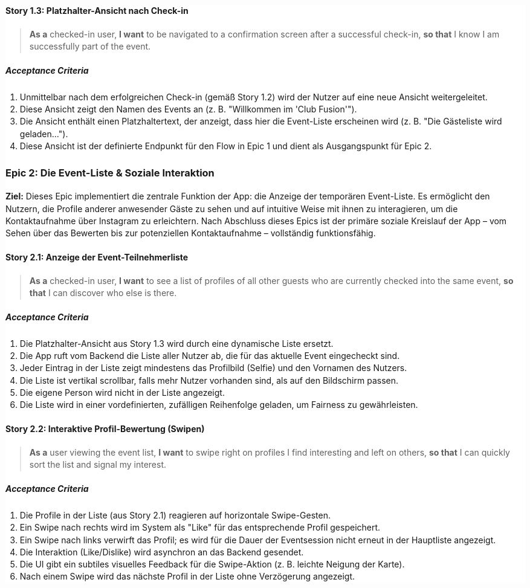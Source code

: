 #### Story 1.3: Platzhalter-Ansicht nach Check-in

> **As a** checked-in user,
> **I want** to be navigated to a confirmation screen after a successful check-in,
> **so that** I know I am successfully part of the event.

##### Acceptance Criteria

1.  Unmittelbar nach dem erfolgreichen Check-in (gemäß Story 1.2) wird der Nutzer auf eine neue Ansicht weitergeleitet.
2.  Diese Ansicht zeigt den Namen des Events an (z. B. "Willkommen im 'Club Fusion'").
3.  Die Ansicht enthält einen Platzhaltertext, der anzeigt, dass hier die Event-Liste erscheinen wird (z. B. "Die Gästeliste wird geladen...").
4.  Diese Ansicht ist der definierte Endpunkt für den Flow in Epic 1 und dient als Ausgangspunkt für Epic 2.

### Epic 2: Die Event-Liste & Soziale Interaktion

**Ziel:** Dieses Epic implementiert die zentrale Funktion der App: die Anzeige der temporären Event-Liste. Es ermöglicht den Nutzern, die Profile anderer anwesender Gäste zu sehen und auf intuitive Weise mit ihnen zu interagieren, um die Kontaktaufnahme über Instagram zu erleichtern. Nach Abschluss dieses Epics ist der primäre soziale Kreislauf der App – vom Sehen über das Bewerten bis zur potenziellen Kontaktaufnahme – vollständig funktionsfähig.

#### Story 2.1: Anzeige der Event-Teilnehmerliste

> **As a** checked-in user,
> **I want** to see a list of profiles of all other guests who are currently checked into the same event,
> **so that** I can discover who else is there.

##### Acceptance Criteria

1.  Die Platzhalter-Ansicht aus Story 1.3 wird durch eine dynamische Liste ersetzt.
2.  Die App ruft vom Backend die Liste aller Nutzer ab, die für das aktuelle Event eingecheckt sind.
3.  Jeder Eintrag in der Liste zeigt mindestens das Profilbild (Selfie) und den Vornamen des Nutzers.
4.  Die Liste ist vertikal scrollbar, falls mehr Nutzer vorhanden sind, als auf den Bildschirm passen.
5.  Die eigene Person wird nicht in der Liste angezeigt.
6.  Die Liste wird in einer vordefinierten, zufälligen Reihenfolge geladen, um Fairness zu gewährleisten.

#### Story 2.2: Interaktive Profil-Bewertung (Swipen)

> **As a** user viewing the event list,
> **I want** to swipe right on profiles I find interesting and left on others,
> **so that** I can quickly sort the list and signal my interest.

##### Acceptance Criteria

1.  Die Profile in der Liste (aus Story 2.1) reagieren auf horizontale Swipe-Gesten.
2.  Ein Swipe nach rechts wird im System als "Like" für das entsprechende Profil gespeichert.
3.  Ein Swipe nach links verwirft das Profil; es wird für die Dauer der Eventsession nicht erneut in der Hauptliste angezeigt.
4.  Die Interaktion (Like/Dislike) wird asynchron an das Backend gesendet.
5.  Die UI gibt ein subtiles visuelles Feedback für die Swipe-Aktion (z. B. leichte Neigung der Karte).
6.  Nach einem Swipe wird das nächste Profil in der Liste ohne Verzögerung angezeigt.
